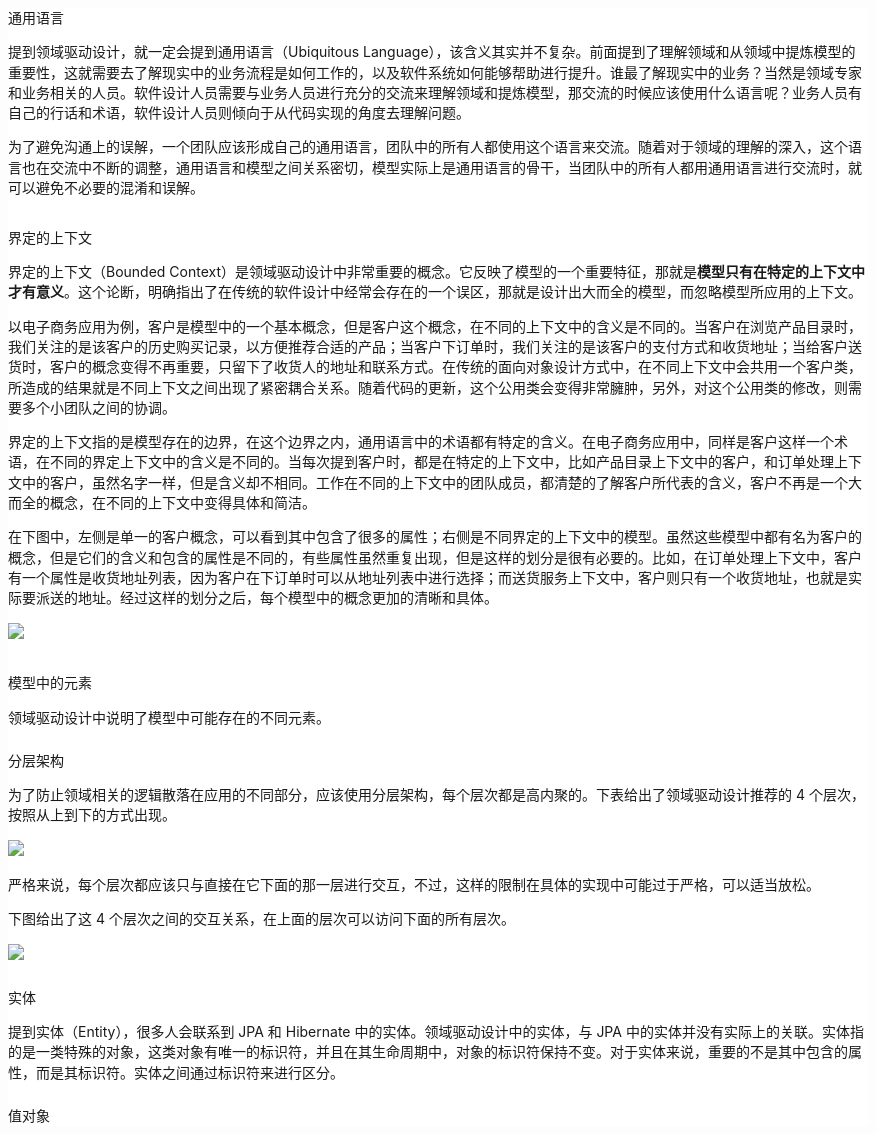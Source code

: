 通用语言

提到领域驱动设计，就一定会提到通用语言（Ubiquitous Language），该含义其实并不复杂。前面提到了理解领域和从领域中提炼模型的重要性，这就需要去了解现实中的业务流程是如何工作的，以及软件系统如何能够帮助进行提升。谁最了解现实中的业务？当然是领域专家和业务相关的人员。软件设计人员需要与业务人员进行充分的交流来理解领域和提炼模型，那交流的时候应该使用什么语言呢？业务人员有自己的行话和术语，软件设计人员则倾向于从代码实现的角度去理解问题。

为了避免沟通上的误解，一个团队应该形成自己的通用语言，团队中的所有人都使用这个语言来交流。随着对于领域的理解的深入，这个语言也在交流中不断的调整，通用语言和模型之间关系密切，模型实际上是通用语言的骨干，当团队中的所有人都用通用语言进行交流时，就可以避免不必要的混淆和误解。

## 

界定的上下文

界定的上下文（Bounded Context）是领域驱动设计中非常重要的概念。它反映了模型的一个重要特征，那就是**模型只有在特定的上下文中才有意义**。这个论断，明确指出了在传统的软件设计中经常会存在的一个误区，那就是设计出大而全的模型，而忽略模型所应用的上下文。

以电子商务应用为例，客户是模型中的一个基本概念，但是客户这个概念，在不同的上下文中的含义是不同的。当客户在浏览产品目录时，我们关注的是该客户的历史购买记录，以方便推荐合适的产品；当客户下订单时，我们关注的是该客户的支付方式和收货地址；当给客户送货时，客户的概念变得不再重要，只留下了收货人的地址和联系方式。在传统的面向对象设计方式中，在不同上下文中会共用一个客户类，所造成的结果就是不同上下文之间出现了紧密耦合关系。随着代码的更新，这个公用类会变得非常臃肿，另外，对这个公用类的修改，则需要多个小团队之间的协调。

界定的上下文指的是模型存在的边界，在这个边界之内，通用语言中的术语都有特定的含义。在电子商务应用中，同样是客户这样一个术语，在不同的界定上下文中的含义是不同的。当每次提到客户时，都是在特定的上下文中，比如产品目录上下文中的客户，和订单处理上下文中的客户，虽然名字一样，但是含义却不相同。工作在不同的上下文中的团队成员，都清楚的了解客户所代表的含义，客户不再是一个大而全的概念，在不同的上下文中变得具体和简洁。

在下图中，左侧是单一的客户概念，可以看到其中包含了很多的属性；右侧是不同界定的上下文中的模型。虽然这些模型中都有名为客户的概念，但是它们的含义和包含的属性是不同的，有些属性虽然重复出现，但是这样的划分是很有必要的。比如，在订单处理上下文中，客户有一个属性是收货地址列表，因为客户在下订单时可以从地址列表中进行选择；而送货服务上下文中，客户则只有一个收货地址，也就是实际要派送的地址。经过这样的划分之后，每个模型中的概念更加的清晰和具体。

![](https://s0.lgstatic.com/i/image3/M01/0C/0A/Ciqah16NoH-ASKCJAAAqc96nsaI393.png)

## 

模型中的元素

领域驱动设计中说明了模型中可能存在的不同元素。

### 

分层架构

为了防止领域相关的逻辑散落在应用的不同部分，应该使用分层架构，每个层次都是高内聚的。下表给出了领域驱动设计推荐的 4 个层次，按照从上到下的方式出现。

 ![](https://s0.lgstatic.com/i/image3/M01/85/20/Cgq2xl6NoH-AASaUAABWcus8PZs461.png) 

严格来说，每个层次都应该只与直接在它下面的那一层进行交互，不过，这样的限制在具体的实现中可能过于严格，可以适当放松。

下图给出了这 4 个层次之间的交互关系，在上面的层次可以访问下面的所有层次。

![](https://s0.lgstatic.com/i/image3/M01/0C/0A/Ciqah16NoH-AYYi4AACGbPhl2MQ829.png)

### 

实体

提到实体（Entity），很多人会联系到 JPA 和 Hibernate 中的实体。领域驱动设计中的实体，与 JPA 中的实体并没有实际上的关联。实体指的是一类特殊的对象，这类对象有唯一的标识符，并且在其生命周期中，对象的标识符保持不变。对于实体来说，重要的不是其中包含的属性，而是其标识符。实体之间通过标识符来进行区分。

### 

值对象
